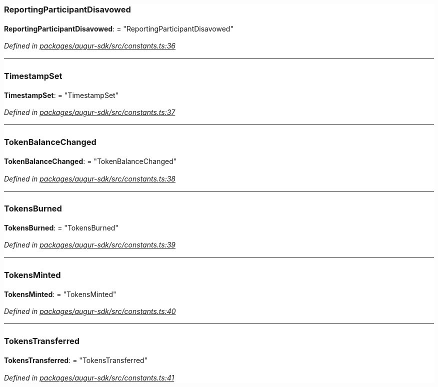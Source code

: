 ###  ReportingParticipantDisavowed

**ReportingParticipantDisavowed**:  = "ReportingParticipantDisavowed"

*Defined in [packages/augur-sdk/src/constants.ts:36](https://github.com/AugurProject/augur/blob/a689f5d0f9/packages/augur-sdk/src/constants.ts#L36)*

___
<a id="timestampset"></a>

###  TimestampSet

**TimestampSet**:  = "TimestampSet"

*Defined in [packages/augur-sdk/src/constants.ts:37](https://github.com/AugurProject/augur/blob/a689f5d0f9/packages/augur-sdk/src/constants.ts#L37)*

___
<a id="tokenbalancechanged"></a>

###  TokenBalanceChanged

**TokenBalanceChanged**:  = "TokenBalanceChanged"

*Defined in [packages/augur-sdk/src/constants.ts:38](https://github.com/AugurProject/augur/blob/a689f5d0f9/packages/augur-sdk/src/constants.ts#L38)*

___
<a id="tokensburned"></a>

###  TokensBurned

**TokensBurned**:  = "TokensBurned"

*Defined in [packages/augur-sdk/src/constants.ts:39](https://github.com/AugurProject/augur/blob/a689f5d0f9/packages/augur-sdk/src/constants.ts#L39)*

___
<a id="tokensminted"></a>

###  TokensMinted

**TokensMinted**:  = "TokensMinted"

*Defined in [packages/augur-sdk/src/constants.ts:40](https://github.com/AugurProject/augur/blob/a689f5d0f9/packages/augur-sdk/src/constants.ts#L40)*

___
<a id="tokenstransferred"></a>

###  TokensTransferred

**TokensTransferred**:  = "TokensTransferred"

*Defined in [packages/augur-sdk/src/constants.ts:41](https://github.com/AugurProject/augur/blob/a689f5d0f9/packages/augur-sdk/src/constants.ts#L41)*
